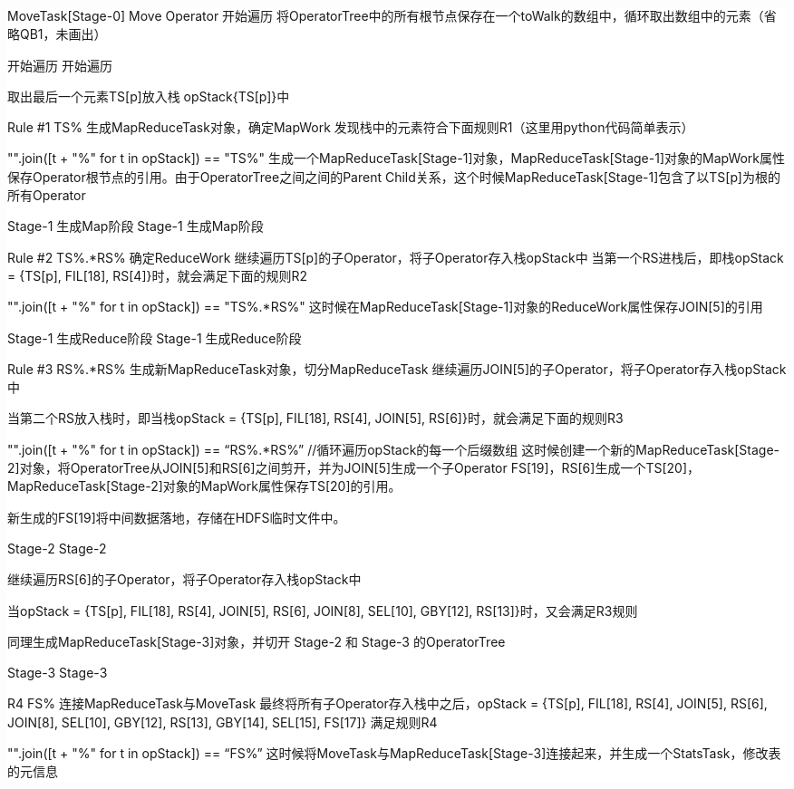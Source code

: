 MoveTask[Stage-0]
Move Operator
开始遍历
将OperatorTree中的所有根节点保存在一个toWalk的数组中，循环取出数组中的元素（省略QB1，未画出）

开始遍历
开始遍历

取出最后一个元素TS[p]放入栈 opStack{TS[p]}中

Rule #1 TS% 生成MapReduceTask对象，确定MapWork
发现栈中的元素符合下面规则R1（这里用python代码简单表示）

"".join([t + "%" for t in opStack]) == "TS%"
生成一个MapReduceTask[Stage-1]对象，MapReduceTask[Stage-1]对象的MapWork属性保存Operator根节点的引用。由于OperatorTree之间之间的Parent Child关系，这个时候MapReduceTask[Stage-1]包含了以TS[p]为根的所有Operator

Stage-1 生成Map阶段
Stage-1 生成Map阶段

Rule #2 TS%.*RS% 确定ReduceWork
继续遍历TS[p]的子Operator，将子Operator存入栈opStack中 当第一个RS进栈后，即栈opStack = {TS[p], FIL[18], RS[4]}时，就会满足下面的规则R2

"".join([t + "%" for t in opStack]) == "TS%.*RS%"
这时候在MapReduceTask[Stage-1]对象的ReduceWork属性保存JOIN[5]的引用

Stage-1 生成Reduce阶段
Stage-1 生成Reduce阶段

Rule #3 RS%.*RS% 生成新MapReduceTask对象，切分MapReduceTask
继续遍历JOIN[5]的子Operator，将子Operator存入栈opStack中

当第二个RS放入栈时，即当栈opStack = {TS[p], FIL[18], RS[4], JOIN[5], RS[6]}时，就会满足下面的规则R3

"".join([t + "%" for t in opStack]) == “RS%.*RS%” //循环遍历opStack的每一个后缀数组
这时候创建一个新的MapReduceTask[Stage-2]对象，将OperatorTree从JOIN[5]和RS[6]之间剪开，并为JOIN[5]生成一个子Operator FS[19]，RS[6]生成一个TS[20]，MapReduceTask[Stage-2]对象的MapWork属性保存TS[20]的引用。

新生成的FS[19]将中间数据落地，存储在HDFS临时文件中。

Stage-2
Stage-2

继续遍历RS[6]的子Operator，将子Operator存入栈opStack中

当opStack = {TS[p], FIL[18], RS[4], JOIN[5], RS[6], JOIN[8], SEL[10], GBY[12], RS[13]}时，又会满足R3规则

同理生成MapReduceTask[Stage-3]对象，并切开 Stage-2 和 Stage-3 的OperatorTree

Stage-3
Stage-3

R4 FS% 连接MapReduceTask与MoveTask
最终将所有子Operator存入栈中之后，opStack = {TS[p], FIL[18], RS[4], JOIN[5], RS[6], JOIN[8], SEL[10], GBY[12], RS[13], GBY[14], SEL[15], FS[17]} 满足规则R4

"".join([t + "%" for t in opStack]) == “FS%”
这时候将MoveTask与MapReduceTask[Stage-3]连接起来，并生成一个StatsTask，修改表的元信息
